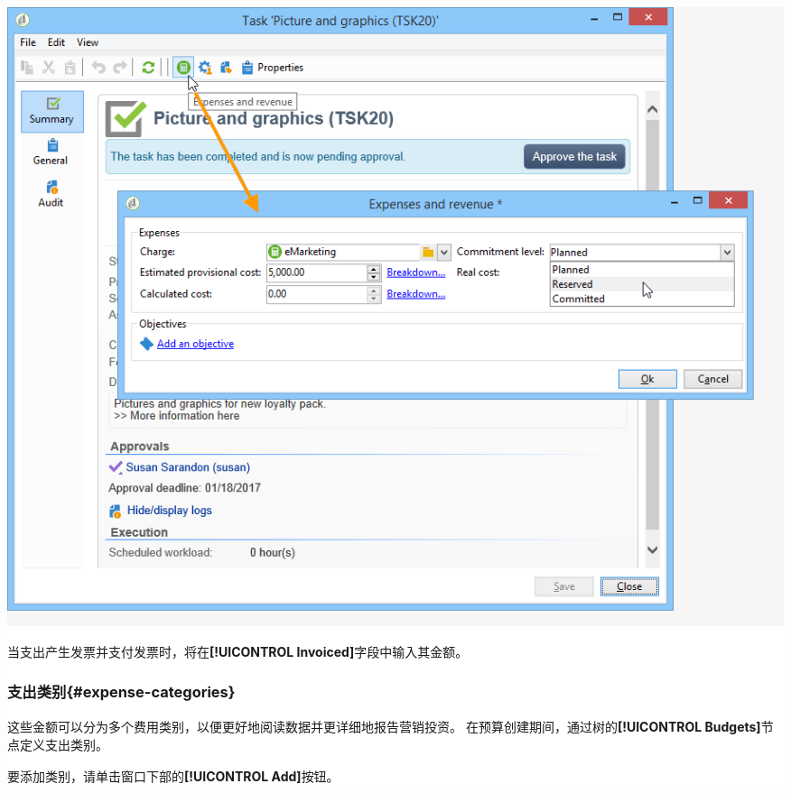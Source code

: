 ![](assets/s_user_edit_budget_node_impact_task.png)

当支出产生发票并支付发票时，将在&#x200B;**[!UICONTROL Invoiced]**&#x200B;字段中输入其金额。

### 支出类别{#expense-categories}

这些金额可以分为多个费用类别，以便更好地阅读数据并更详细地报告营销投资。 在预算创建期间，通过树的&#x200B;**[!UICONTROL Budgets]**&#x200B;节点定义支出类别。

要添加类别，请单击窗口下部的&#x200B;**[!UICONTROL Add]**&#x200B;按钮。
